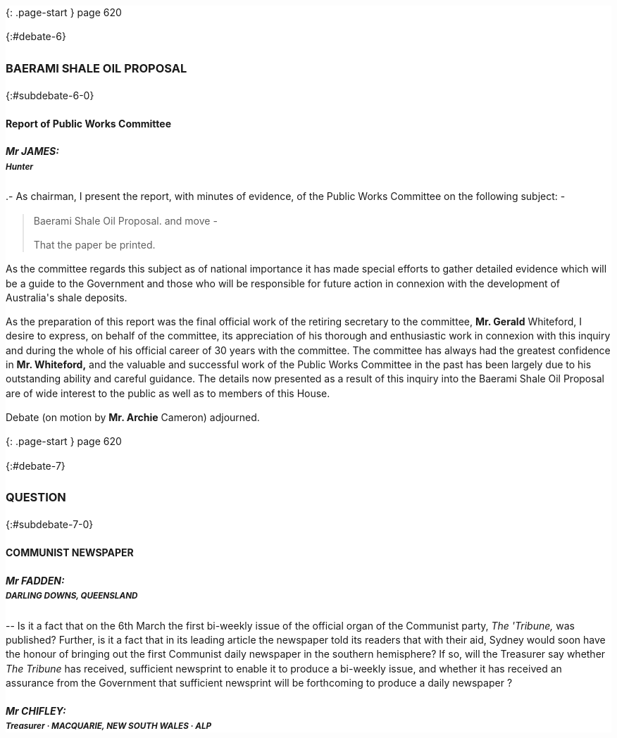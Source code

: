 {: .page-start }
page 620

{:#debate-6}
### BAERAMI SHALE OIL PROPOSAL

{:#subdebate-6-0}
#### Report of Public Works Committee

##### Mr JAMES:<br><small class="text-muted">Hunter</small>

.- As chairman, I present the report, with minutes of evidence, of the Public Works Committee on the following subject: - 

  >Baerami  Shale  Oil Proposal.  and move - 
  >
  >That  the  paper  be printed. 

As the committee regards this subject as of national importance  it  has made special efforts to gather detailed evidence which will be a guide to the Government and those who will be responsible for future action in connexion with the development of Australia's shale deposits. 

As the preparation of this report was the final official work of the retiring secretary to the committee,  **Mr. Gerald**  Whiteford, I desire to express, on behalf of the committee, its appreciation of his thorough and enthusiastic work in connexion with this inquiry and during the whole of his official career of 30 years with the committee. The committee has always had the greatest confidence in  **Mr. Whiteford,**  and the valuable and successful work of the Public Works Committee in the past has been largely due to his outstanding ability and careful guidance. The details now presented as a result of this inquiry into the Baerami Shale Oil Proposal are of wide interest to the public as well as to members of this House. 

Debate (on motion by  **Mr. Archie**  Cameron) adjourned. 

{: .page-start }
page 620

{:#debate-7}
### QUESTION

{:#subdebate-7-0}
#### COMMUNIST NEWSPAPER

##### Mr FADDEN:<br><small class="text-muted">DARLING DOWNS, QUEENSLAND</small>

-- Is it a fact that on  the 6th March the first bi-weekly issue of the official organ of the Communist party,  *The 'Tribune,*  was published? Further, is it a fact that in its leading article the newspaper told its readers that with their aid, Sydney would soon have the honour of bringing out the first Communist daily newspaper in the southern hemisphere? If so, will the Treasurer say whether  *The Tribune*  has received, sufficient newsprint to enable it to produce a bi-weekly issue, and whether it has received an assurance from the Government that sufficient newsprint will be forthcoming to produce a daily newspaper ? 

##### Mr CHIFLEY:<br><small class="text-muted">Treasurer &middot; MACQUARIE, NEW SOUTH WALES &middot; ALP</small>
